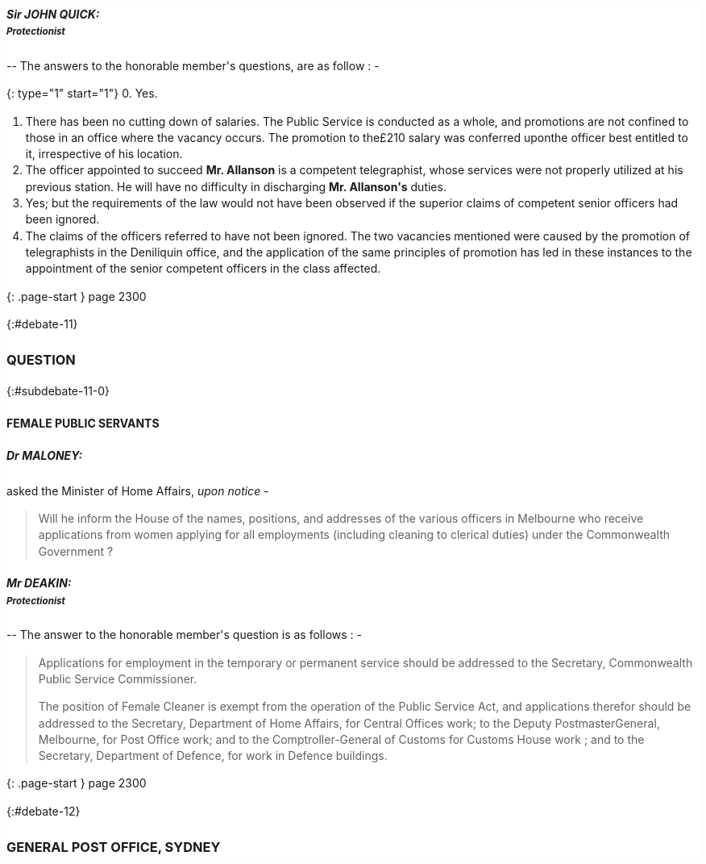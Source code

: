##### Sir JOHN QUICK:<br><small class="text-muted">Protectionist</small>

-- The answers to the honorable member's questions, are as follow :  - 

{: type="1" start="1"}
0. Yes. 
1. There has been no cutting down of salaries. The Public Service is conducted as a whole, and promotions are not confined to those in an office where the vacancy occurs. The promotion to the£210 salary was conferred uponthe officer best entitled to it, irrespective of his location. 
2. The officer appointed to succeed  **Mr. Allanson**  is a competent telegraphist, whose services were not properly utilized at his previous station. He will have no difficulty in discharging  **Mr. Allanson's**  duties. 
3. Yes; but the requirements of the law would not have been observed if the superior claims of competent senior officers had been ignored. 
4. The claims of the officers referred to have not been ignored. The two vacancies mentioned were caused by the promotion of telegraphists in the Deniliquin office, and the application of the same principles of promotion has led in these instances to the appointment of the senior competent officers in the class affected. 

{: .page-start }
page 2300

{:#debate-11}
### QUESTION

{:#subdebate-11-0}
#### FEMALE PUBLIC SERVANTS

##### Dr MALONEY:

asked the Minister of Home Affairs,  *upon notice -* 

  >Will he inform the House of the names, positions, and addresses of the various officers in Melbourne who receive applications from women applying for all employments (including cleaning to clerical duties) under the Commonwealth Government ? 

##### Mr DEAKIN:<br><small class="text-muted">Protectionist</small>

-- The answer to the honorable member's question is as follows :  - 

  >Applications for employment in the temporary or permanent service should be addressed to the Secretary, Commonwealth Public Service Commissioner. 
  >
  >The position of Female Cleaner is exempt from the operation of the Public Service Act, and applications therefor should be addressed to the Secretary, Department of Home Affairs, for Central Offices work; to the  Deputy  PostmasterGeneral, Melbourne, for Post Office work; and to the Comptroller-General of Customs for Customs House work ; and to the Secretary, Department of Defence, for work in Defence buildings. 

{: .page-start }
page 2300

{:#debate-12}
### GENERAL POST OFFICE, SYDNEY
